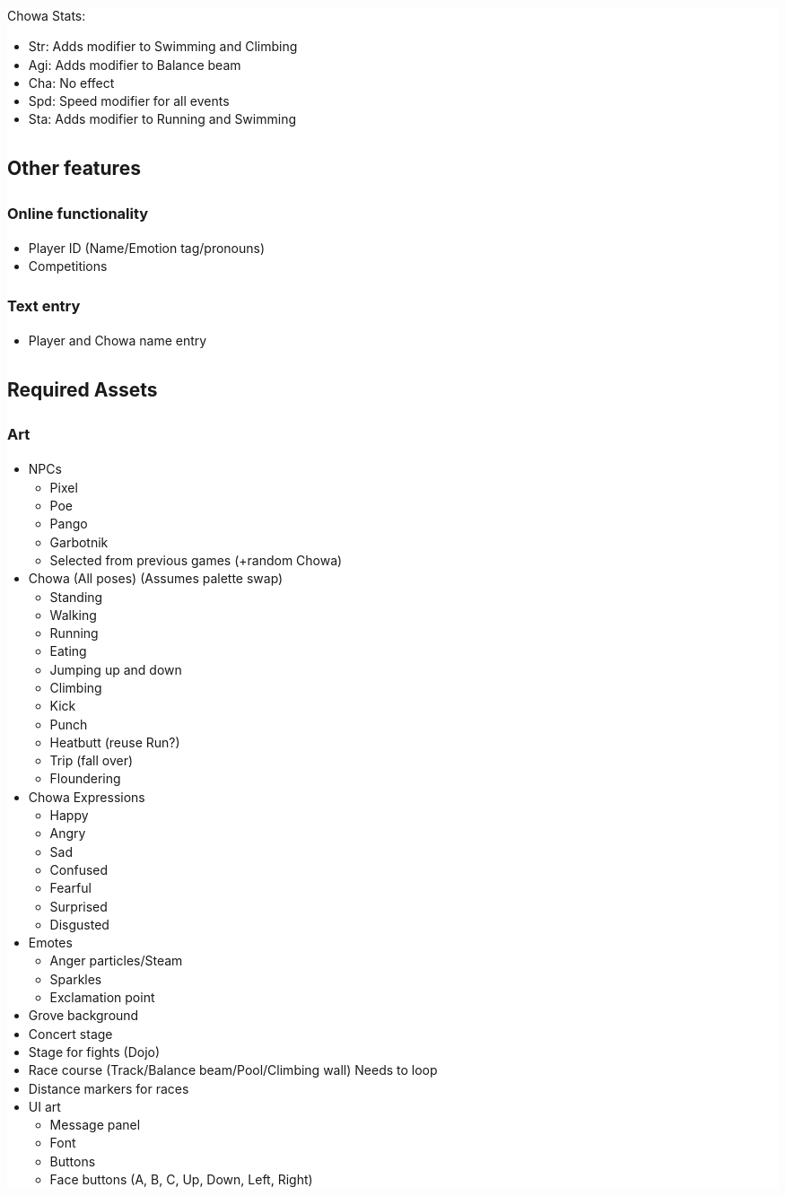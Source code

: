 Chowa Stats:
- Str: Adds modifier to Swimming and Climbing
- Agi: Adds modifier to Balance beam
- Cha: No effect
- Spd: Speed modifier for all events
- Sta: Adds modifier to Running and Swimming

## Other features

### Online functionality
- Player ID (Name/Emotion tag/pronouns)
- Competitions

### Text entry
- Player and Chowa name entry

## Required Assets

### Art
- NPCs 
	- Pixel
	- Poe
	- Pango
	- Garbotnik
	- Selected from previous games (+random Chowa)
- Chowa (All poses) (Assumes palette swap)
	- Standing
	- Walking
	- Running
	- Eating
	- Jumping up and down
	- Climbing
	- Kick
	- Punch
	- Heatbutt (reuse Run?)
	- Trip (fall over)
	- Floundering
- Chowa Expressions
	- Happy
	- Angry
	- Sad
	- Confused
	- Fearful
	- Surprised
	- Disgusted
- Emotes
	- Anger particles/Steam
	- Sparkles
	- Exclamation point
- Grove background
- Concert stage
- Stage for fights (Dojo)
- Race course (Track/Balance beam/Pool/Climbing wall) Needs to loop
- Distance markers for races
- UI art
	- Message panel
	- Font
	- Buttons
	- Face buttons (A, B, C, Up, Down, Left, Right)
